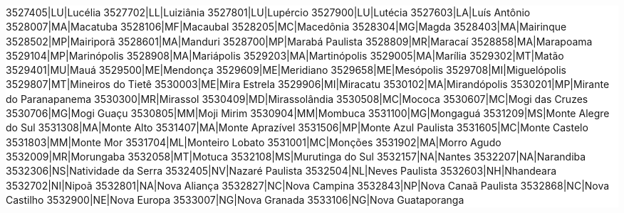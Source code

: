 3527405|LU|Lucélia
3527702|LL|Luiziânia
3527801|LU|Lupércio
3527900|LU|Lutécia
3527603|LA|Luís Antônio
3528007|MA|Macatuba
3528106|MF|Macaubal
3528205|MC|Macedônia
3528304|MG|Magda
3528403|MA|Mairinque
3528502|MP|Mairiporã
3528601|MA|Manduri
3528700|MP|Marabá Paulista
3528809|MR|Maracaí
3528858|MA|Marapoama
3529104|MP|Marinópolis
3528908|MA|Mariápolis
3529203|MA|Martinópolis
3529005|MA|Marília
3529302|MT|Matão
3529401|MU|Mauá
3529500|ME|Mendonça
3529609|ME|Meridiano
3529658|ME|Mesópolis
3529708|MI|Miguelópolis
3529807|MT|Mineiros do Tietê
3530003|ME|Mira Estrela
3529906|MI|Miracatu
3530102|MA|Mirandópolis
3530201|MP|Mirante do Paranapanema
3530300|MR|Mirassol
3530409|MD|Mirassolândia
3530508|MC|Mococa
3530607|MC|Mogi das Cruzes
3530706|MG|Mogi Guaçu
3530805|MM|Moji Mirim
3530904|MM|Mombuca
3531100|MG|Mongaguá
3531209|MS|Monte Alegre do Sul
3531308|MA|Monte Alto
3531407|MA|Monte Aprazível
3531506|MP|Monte Azul Paulista
3531605|MC|Monte Castelo
3531803|MM|Monte Mor
3531704|ML|Monteiro Lobato
3531001|MC|Monções
3531902|MA|Morro Agudo
3532009|MR|Morungaba
3532058|MT|Motuca
3532108|MS|Murutinga do Sul
3532157|NA|Nantes
3532207|NA|Narandiba
3532306|NS|Natividade da Serra
3532405|NV|Nazaré Paulista
3532504|NL|Neves Paulista
3532603|NH|Nhandeara
3532702|NI|Nipoã
3532801|NA|Nova Aliança
3532827|NC|Nova Campina
3532843|NP|Nova Canaã Paulista
3532868|NC|Nova Castilho
3532900|NE|Nova Europa
3533007|NG|Nova Granada
3533106|NG|Nova Guataporanga